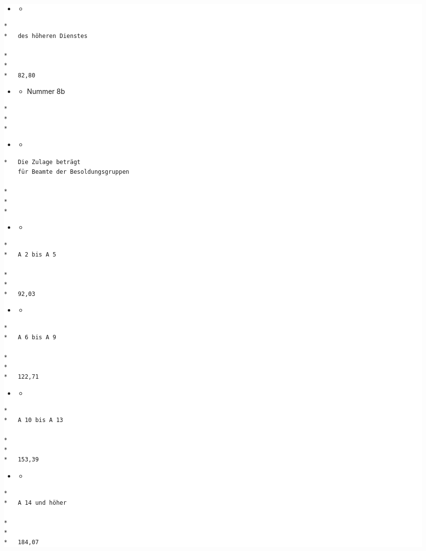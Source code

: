 
*    *
    *
    *   des höheren Dienstes

    *
    *
    *   82,80


*    *   Nummer 8b

    *
    *
    *

*    *
    *   Die Zulage beträgt
        für Beamte der Besoldungsgruppen

    *
    *
    *

*    *
    *
    *   A 2 bis A 5

    *
    *
    *   92,03


*    *
    *
    *   A 6 bis A 9

    *
    *
    *   122,71


*    *
    *
    *   A 10 bis A 13

    *
    *
    *   153,39


*    *
    *
    *   A 14 und höher

    *
    *
    *   184,07

